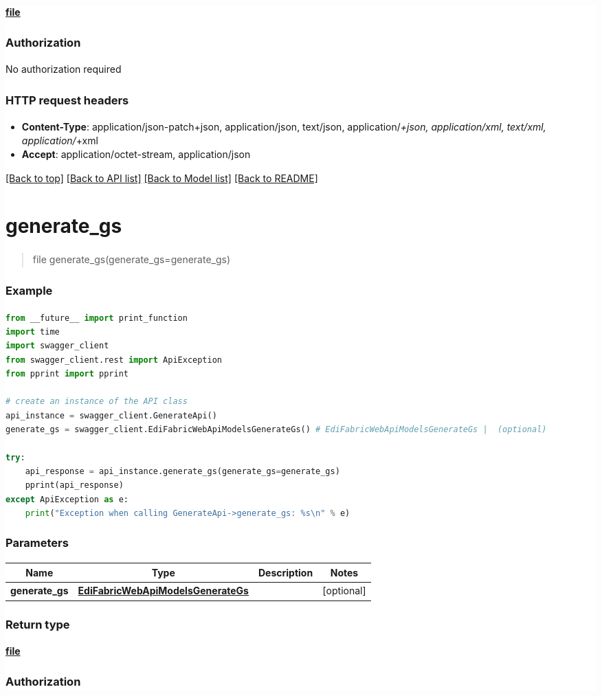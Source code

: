 [**file**](file.md)

### Authorization

No authorization required

### HTTP request headers

 - **Content-Type**: application/json-patch+json, application/json, text/json, application/*+json, application/xml, text/xml, application/*+xml
 - **Accept**: application/octet-stream, application/json

[[Back to top]](#) [[Back to API list]](../README.md#documentation-for-api-endpoints) [[Back to Model list]](../README.md#documentation-for-models) [[Back to README]](../README.md)

# **generate_gs**
> file generate_gs(generate_gs=generate_gs)



### Example
```python
from __future__ import print_function
import time
import swagger_client
from swagger_client.rest import ApiException
from pprint import pprint

# create an instance of the API class
api_instance = swagger_client.GenerateApi()
generate_gs = swagger_client.EdiFabricWebApiModelsGenerateGs() # EdiFabricWebApiModelsGenerateGs |  (optional)

try:
    api_response = api_instance.generate_gs(generate_gs=generate_gs)
    pprint(api_response)
except ApiException as e:
    print("Exception when calling GenerateApi->generate_gs: %s\n" % e)
```

### Parameters

Name | Type | Description  | Notes
------------- | ------------- | ------------- | -------------
 **generate_gs** | [**EdiFabricWebApiModelsGenerateGs**](EdiFabricWebApiModelsGenerateGs.md)|  | [optional] 

### Return type

[**file**](file.md)

### Authorization
